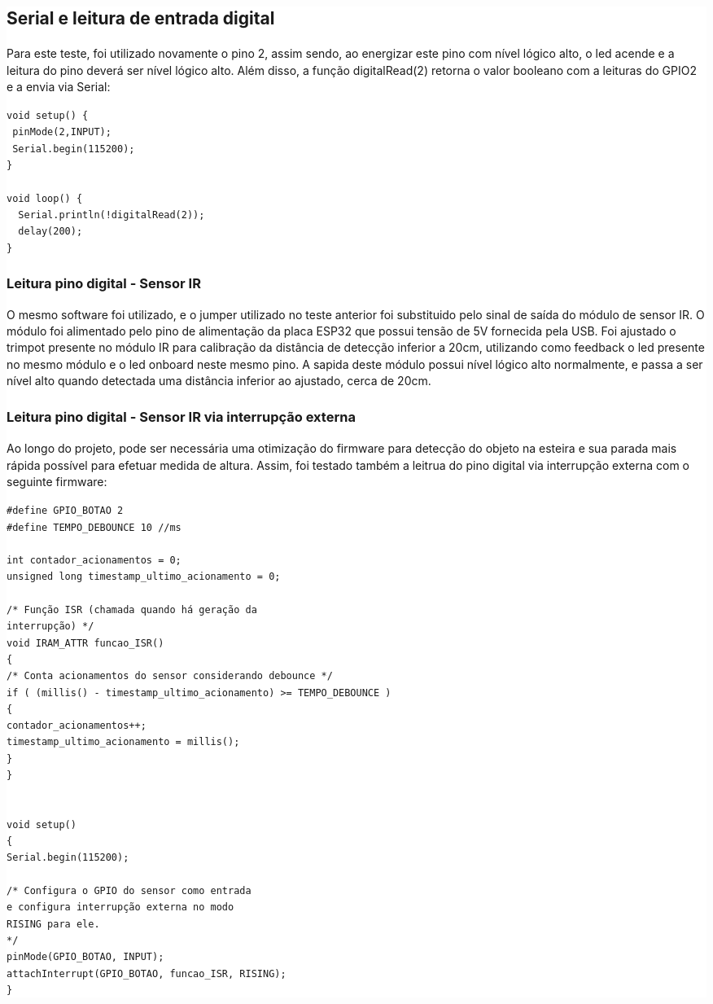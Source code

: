 ## Serial e leitura de entrada digital

Para este teste, foi utilizado novamente o pino 2, assim sendo, ao energizar este pino com nível lógico alto, o led acende e a leitura do pino deverá ser nível lógico alto. Além disso, a função digitalRead(2) retorna o valor booleano com a leituras do GPIO2 e a envia via Serial:

```text
void setup() {
 pinMode(2,INPUT);
 Serial.begin(115200);
}

void loop() {
  Serial.println(!digitalRead(2));
  delay(200);
}
```

### Leitura pino digital - Sensor IR

O mesmo software foi utilizado, e o jumper utilizado no teste anterior foi substituido pelo sinal de saída do módulo de sensor IR. O módulo foi alimentado pelo pino de alimentação da placa ESP32 que possui tensão de 5V fornecida pela USB. Foi ajustado o trimpot presente no módulo IR para calibração da distância de detecção inferior a 20cm, utilizando como feedback o led presente no mesmo módulo e o led onboard neste mesmo pino. A sapida deste módulo possui nível lógico alto normalmente, e passa a ser nível alto quando detectada uma distância inferior ao ajustado, cerca de 20cm.

### Leitura pino digital - Sensor IR via interrupção externa

Ao longo do projeto, pode ser necessária uma otimização do firmware para detecção do objeto na esteira e sua parada mais rápida possível para efetuar medida de altura. Assim, foi testado também a leitrua do pino digital via interrupção externa com o seguinte firmware:

```text
#define GPIO_BOTAO 2
#define TEMPO_DEBOUNCE 10 //ms
 
int contador_acionamentos = 0;
unsigned long timestamp_ultimo_acionamento = 0;
 
/* Função ISR (chamada quando há geração da
interrupção) */
void IRAM_ATTR funcao_ISR()
{
/* Conta acionamentos do sensor considerando debounce */
if ( (millis() - timestamp_ultimo_acionamento) >= TEMPO_DEBOUNCE )
{
contador_acionamentos++;
timestamp_ultimo_acionamento = millis();
}
}
 
 
void setup()
{
Serial.begin(115200);
 
/* Configura o GPIO do sensor como entrada
e configura interrupção externa no modo
RISING para ele.
*/
pinMode(GPIO_BOTAO, INPUT);
attachInterrupt(GPIO_BOTAO, funcao_ISR, RISING);
}
```